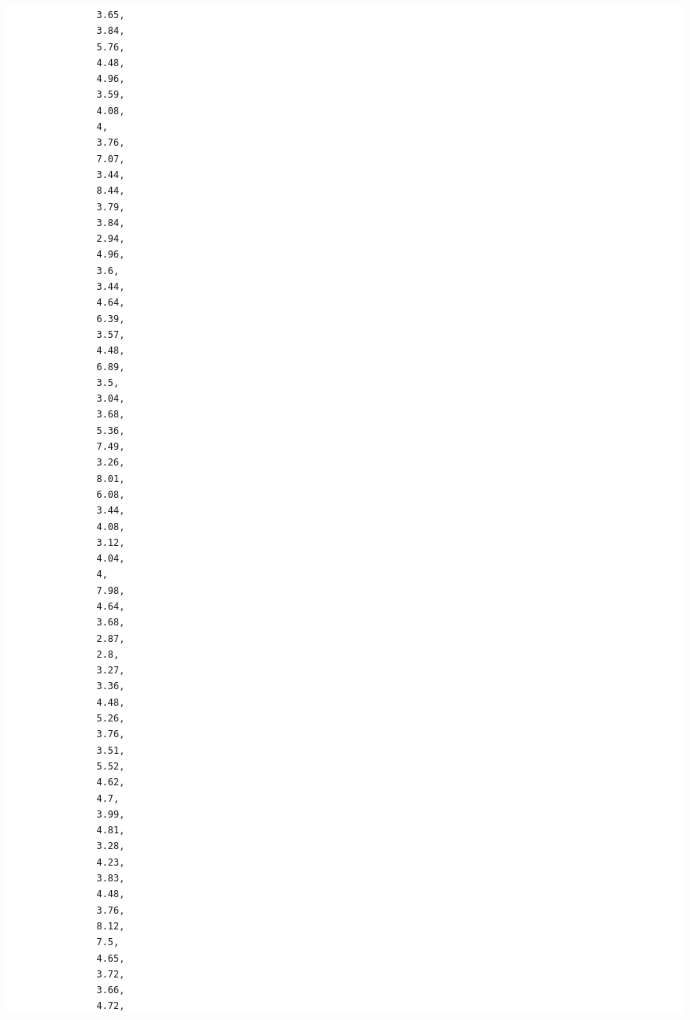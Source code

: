 ```
                3.65,
                3.84,
                5.76,
                4.48,
                4.96,
                3.59,
                4.08,
                4,
                3.76,
                7.07,
                3.44,
                8.44,
                3.79,
                3.84,
                2.94,
                4.96,
                3.6,
                3.44,
                4.64,
                6.39,
                3.57,
                4.48,
                6.89,
                3.5,
                3.04,
                3.68,
                5.36,
                7.49,
                3.26,
                8.01,
                6.08,
                3.44,
                4.08,
                3.12,
                4.04,
                4,
                7.98,
                4.64,
                3.68,
                2.87,
                2.8,
                3.27,
                3.36,
                4.48,
                5.26,
                3.76,
                3.51,
                5.52,
                4.62,
                4.7,
                3.99,
                4.81,
                3.28,
                4.23,
                3.83,
                4.48,
                3.76,
                8.12,
                7.5,
                4.65,
                3.72,
                3.66,
                4.72,
```